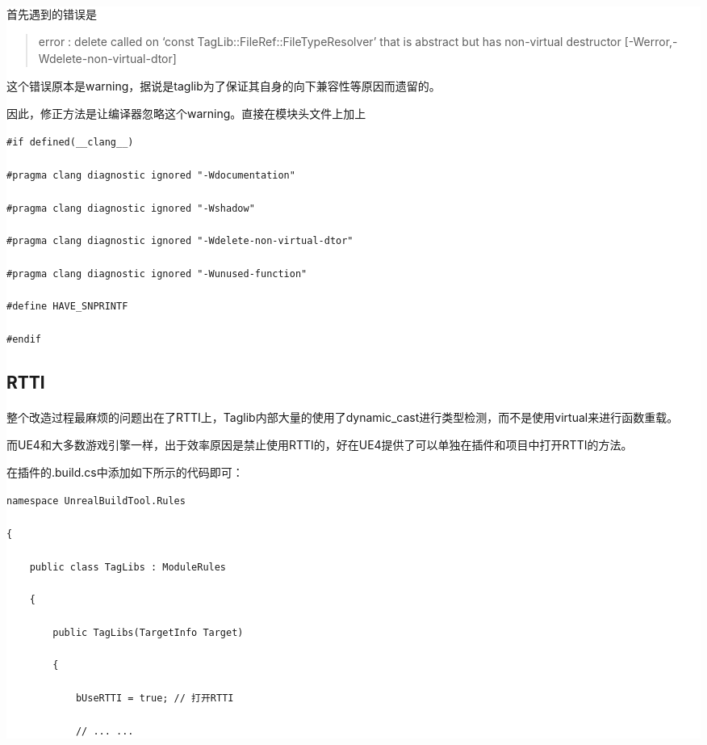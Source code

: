 
首先遇到的错误是



> error : delete called on ‘const TagLib::FileRef::FileTypeResolver’ that is abstract but has non-virtual destructor [-Werror,-Wdelete-non-virtual-dtor]
> 
> 


这个错误原本是warning，据说是taglib为了保证其自身的向下兼容性等原因而遗留的。


因此，修正方法是让编译器忽略这个warning。直接在模块头文件上加上





```
#if defined(__clang__)

#pragma clang diagnostic ignored "-Wdocumentation"

#pragma clang diagnostic ignored "-Wshadow"

#pragma clang diagnostic ignored "-Wdelete-non-virtual-dtor"

#pragma clang diagnostic ignored "-Wunused-function"

#define HAVE_SNPRINTF

#endif
```



## RTTI


整个改造过程最麻烦的问题出在了RTTI上，Taglib内部大量的使用了dynamic_cast进行类型检测，而不是使用virtual来进行函数重载。


而UE4和大多数游戏引擎一样，出于效率原因是禁止使用RTTI的，好在UE4提供了可以单独在插件和项目中打开RTTI的方法。


在插件的.build.cs中添加如下所示的代码即可：





```
namespace UnrealBuildTool.Rules

{

    public class TagLibs : ModuleRules

    {

        public TagLibs(TargetInfo Target)

        {

            bUseRTTI = true; // 打开RTTI

            // ... ...
```
